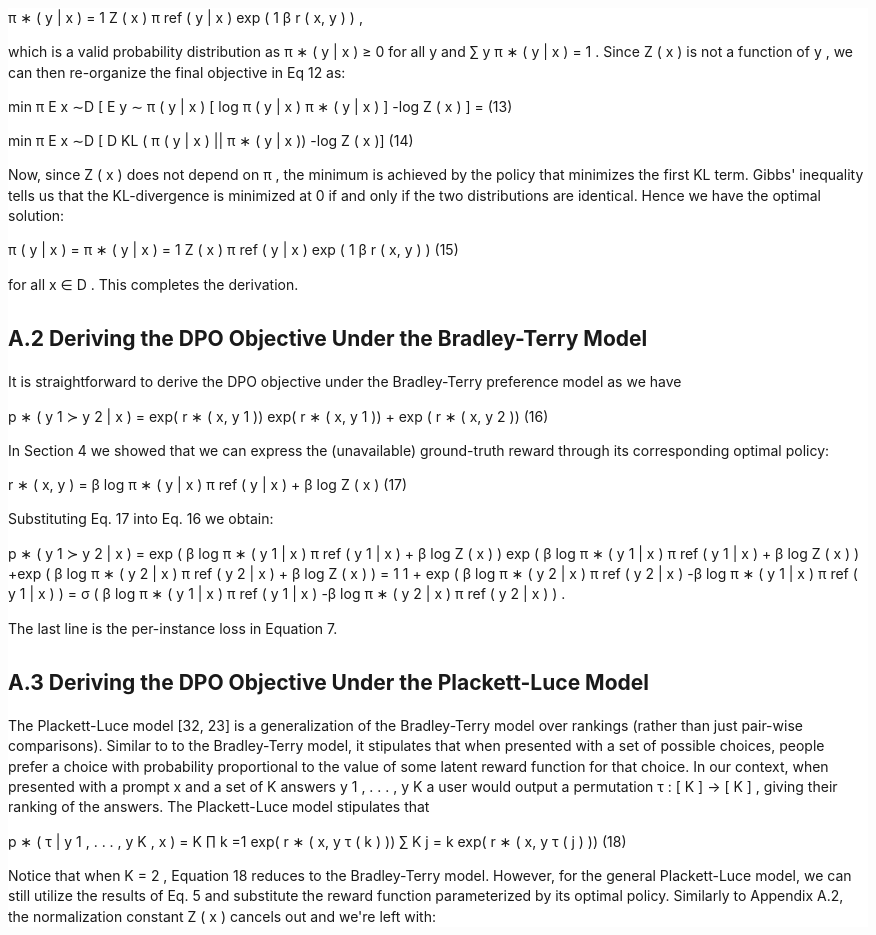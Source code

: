 π ∗ ( y | x ) = 1 Z ( x ) π ref ( y | x ) exp ( 1 β r ( x, y ) ) ,

which is a valid probability distribution as π ∗ ( y | x ) ≥ 0 for all y and ∑ y π ∗ ( y | x ) = 1 . Since Z ( x ) is not a function of y , we can then re-organize the final objective in Eq 12 as:

min π E x ∼D [ E y ∼ π ( y | x ) [ log π ( y | x ) π ∗ ( y | x ) ] -log Z ( x ) ] = (13)

min π E x ∼D [ D KL ( π ( y | x ) || π ∗ ( y | x )) -log Z ( x )] (14)

Now, since Z ( x ) does not depend on π , the minimum is achieved by the policy that minimizes the first KL term. Gibbs' inequality tells us that the KL-divergence is minimized at 0 if and only if the two distributions are identical. Hence we have the optimal solution:

π ( y | x ) = π ∗ ( y | x ) = 1 Z ( x ) π ref ( y | x ) exp ( 1 β r ( x, y ) ) (15)

for all x ∈ D . This completes the derivation.

## A.2 Deriving the DPO Objective Under the Bradley-Terry Model

It is straightforward to derive the DPO objective under the Bradley-Terry preference model as we have

p ∗ ( y 1 ≻ y 2 | x ) = exp( r ∗ ( x, y 1 )) exp( r ∗ ( x, y 1 )) + exp ( r ∗ ( x, y 2 )) (16)

In Section 4 we showed that we can express the (unavailable) ground-truth reward through its corresponding optimal policy:

r ∗ ( x, y ) = β log π ∗ ( y | x ) π ref ( y | x ) + β log Z ( x ) (17)

Substituting Eq. 17 into Eq. 16 we obtain:

p ∗ ( y 1 ≻ y 2 | x ) = exp ( β log π ∗ ( y 1 | x ) π ref ( y 1 | x ) + β log Z ( x ) ) exp ( β log π ∗ ( y 1 | x ) π ref ( y 1 | x ) + β log Z ( x ) ) +exp ( β log π ∗ ( y 2 | x ) π ref ( y 2 | x ) + β log Z ( x ) ) = 1 1 + exp ( β log π ∗ ( y 2 | x ) π ref ( y 2 | x ) -β log π ∗ ( y 1 | x ) π ref ( y 1 | x ) ) = σ ( β log π ∗ ( y 1 | x ) π ref ( y 1 | x ) -β log π ∗ ( y 2 | x ) π ref ( y 2 | x ) ) .

The last line is the per-instance loss in Equation 7.

## A.3 Deriving the DPO Objective Under the Plackett-Luce Model

The Plackett-Luce model [32, 23] is a generalization of the Bradley-Terry model over rankings (rather than just pair-wise comparisons). Similar to to the Bradley-Terry model, it stipulates that when presented with a set of possible choices, people prefer a choice with probability proportional to the value of some latent reward function for that choice. In our context, when presented with a prompt x and a set of K answers y 1 , . . . , y K a user would output a permutation τ : [ K ] → [ K ] , giving their ranking of the answers. The Plackett-Luce model stipulates that

p ∗ ( τ | y 1 , . . . , y K , x ) = K ∏ k =1 exp( r ∗ ( x, y τ ( k ) )) ∑ K j = k exp( r ∗ ( x, y τ ( j ) )) (18)

Notice that when K = 2 , Equation 18 reduces to the Bradley-Terry model. However, for the general Plackett-Luce model, we can still utilize the results of Eq. 5 and substitute the reward function parameterized by its optimal policy. Similarly to Appendix A.2, the normalization constant Z ( x ) cancels out and we're left with:
